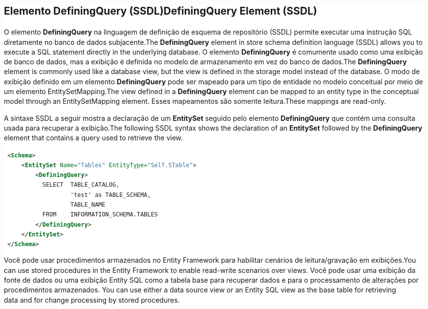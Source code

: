## <a name="definingquery-element-ssdl"></a><span data-ttu-id="16dfd-182">Elemento DefiningQuery (SSDL)</span><span class="sxs-lookup"><span data-stu-id="16dfd-182">DefiningQuery Element (SSDL)</span></span>

<span data-ttu-id="16dfd-183">O elemento **DefiningQuery** na linguagem de definição de esquema de repositório (SSDL) permite executar uma instrução SQL diretamente no banco de dados subjacente.</span><span class="sxs-lookup"><span data-stu-id="16dfd-183">The **DefiningQuery** element in store schema definition language (SSDL) allows you to execute a SQL statement directly in the underlying database.</span></span> <span data-ttu-id="16dfd-184">O elemento **DefiningQuery** é comumente usado como uma exibição de banco de dados, mas a exibição é definida no modelo de armazenamento em vez do banco de dados.</span><span class="sxs-lookup"><span data-stu-id="16dfd-184">The **DefiningQuery** element is commonly used like a database view, but the view is defined in the storage model instead of the database.</span></span> <span data-ttu-id="16dfd-185">O modo de exibição definido em um elemento **DefiningQuery** pode ser mapeado para um tipo de entidade no modelo conceitual por meio de um elemento EntitySetMapping.</span><span class="sxs-lookup"><span data-stu-id="16dfd-185">The view defined in a **DefiningQuery** element can be mapped to an entity type in the conceptual model through an EntitySetMapping element.</span></span> <span data-ttu-id="16dfd-186">Esses mapeamentos são somente leitura.</span><span class="sxs-lookup"><span data-stu-id="16dfd-186">These mappings are read-only.</span></span>  

<span data-ttu-id="16dfd-187">A sintaxe SSDL a seguir mostra a declaração de um **EntitySet** seguido pelo elemento **DefiningQuery** que contém uma consulta usada para recuperar a exibição.</span><span class="sxs-lookup"><span data-stu-id="16dfd-187">The following SSDL syntax shows the declaration of an **EntitySet** followed by the **DefiningQuery** element that contains a query used to retrieve the view.</span></span>

``` xml
 <Schema>
     <EntitySet Name="Tables" EntityType="Self.STable">
         <DefiningQuery>
           SELECT  TABLE_CATALOG,
                   'test' as TABLE_SCHEMA,
                   TABLE_NAME
           FROM    INFORMATION_SCHEMA.TABLES
         </DefiningQuery>
     </EntitySet>
 </Schema>
```

<span data-ttu-id="16dfd-188">Você pode usar procedimentos armazenados no Entity Framework para habilitar cenários de leitura/gravação em exibições.</span><span class="sxs-lookup"><span data-stu-id="16dfd-188">You can use stored procedures in the Entity Framework to enable read-write scenarios over views.</span></span><span data-ttu-id="16dfd-189"> Você pode usar uma exibição da fonte de dados ou uma exibição Entity SQL como a tabela base para recuperar dados e para o processamento de alterações por procedimentos armazenados.</span><span class="sxs-lookup"><span data-stu-id="16dfd-189"> You can use either a data source view or an Entity SQL view as the base table for retrieving data and for change processing by stored procedures.</span></span>
